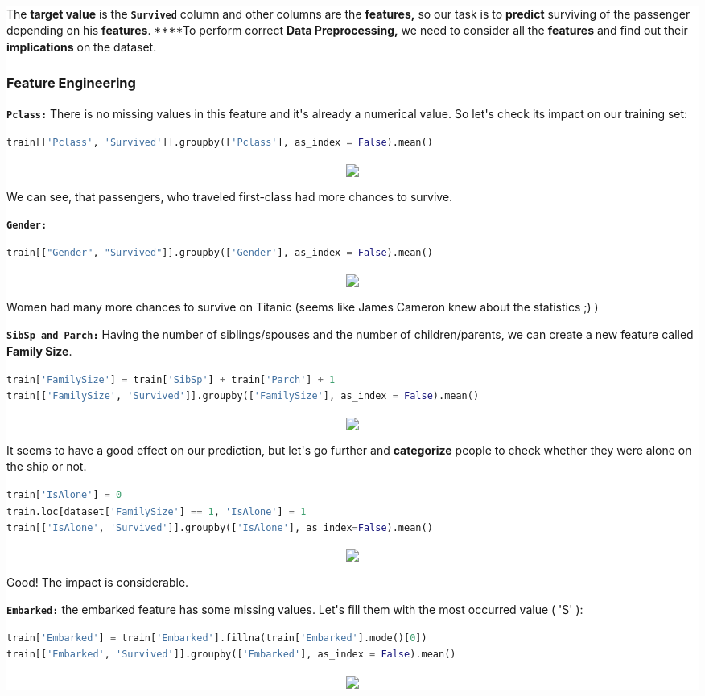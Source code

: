 The **target value** is the **`Survived`** column and other columns are the **features,** so our task is to **predict** surviving of the passenger depending on his **features**. ****To perform correct **Data Preprocessing,** we need to consider all the **features** and find out their **implications** on the dataset.

### Feature Engineering

**`Pclass:`** There is no missing values in this feature and it's already a numerical value. So let's check its impact on our training set:
```python
train[['Pclass', 'Survived']].groupby(['Pclass'], as_index = False).mean()
```
<div align="center">
    <img align="center" src="https://github.com/DataRootUniversity/ds-fundamentals/blob/master/final-project/figures/pclass.png?raw=true">
</div>

We can see, that passengers, who traveled first-class had more chances to survive.

**`Gender:`** 
```python
train[["Gender", "Survived"]].groupby(['Gender'], as_index = False).mean()
```
<div align="center">
    <img align="center" src="https://github.com/DataRootUniversity/ds-fundamentals/blob/master/final-project/figures/gender.png?raw=true">
</div>

Women had many more chances to survive on Titanic (seems like James Cameron knew about the statistics ;) )

**`SibSp and Parch:`** Having the number of siblings/spouses and the number of children/parents, we can create a new feature called **Family Size**.
```python
train['FamilySize'] = train['SibSp'] + train['Parch'] + 1
train[['FamilySize', 'Survived']].groupby(['FamilySize'], as_index = False).mean()
```
<div align="center">
    <img align="center" src="https://github.com/DataRootUniversity/ds-fundamentals/blob/master/final-project/figures/sibsp.png?raw=true">
</div>

It seems to have a good effect on our prediction, but let's go further and **categorize** people to check whether they were alone on the ship or not.

```python
train['IsAlone'] = 0
train.loc[dataset['FamilySize'] == 1, 'IsAlone'] = 1
train[['IsAlone', 'Survived']].groupby(['IsAlone'], as_index=False).mean()
```
<div align="center">
    <img align="center" src="https://github.com/DataRootUniversity/ds-fundamentals/blob/master/final-project/figures/isalone.png?raw=true">
</div>

Good! The impact is considerable.

**`Embarked:`** the embarked feature has some missing values.  Let's fill them with the most occurred value ( 'S' ):
```python
train['Embarked'] = train['Embarked'].fillna(train['Embarked'].mode()[0])
train[['Embarked', 'Survived']].groupby(['Embarked'], as_index = False).mean()
```
<div align="center">
    <img align="center" src="https://github.com/DataRootUniversity/ds-fundamentals/blob/master/final-project/figures/embarked.png?raw=true">
</div>
